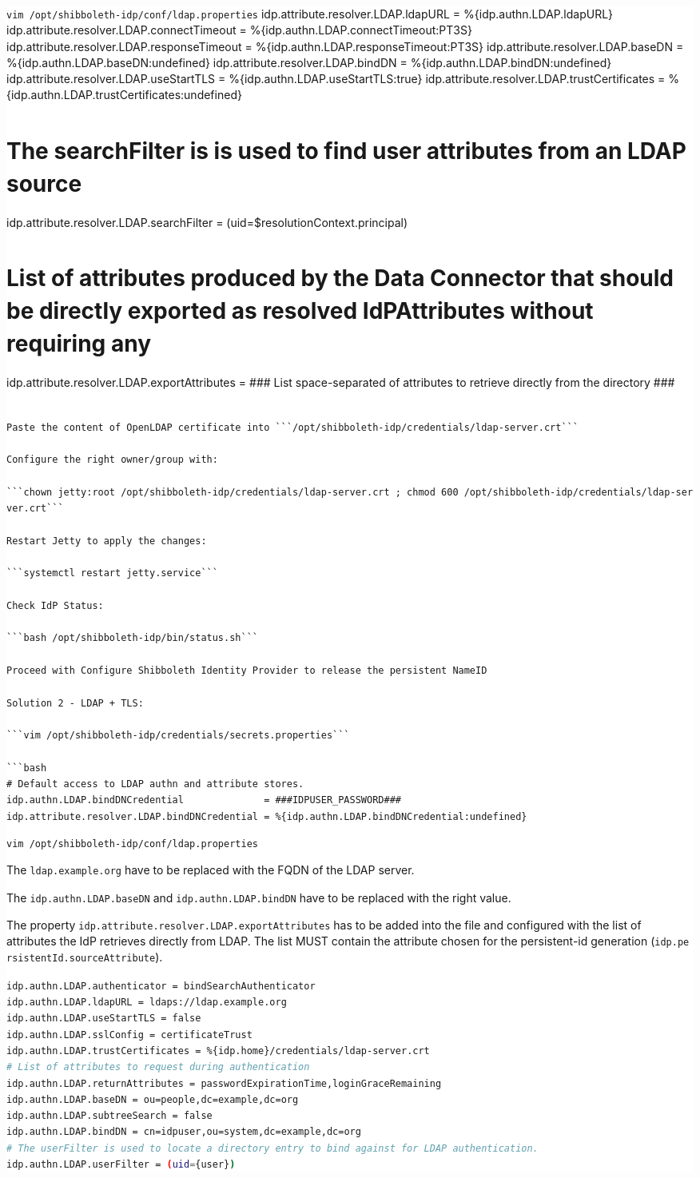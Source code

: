 ```vim /opt/shibboleth-idp/conf/ldap.properties```
idp.attribute.resolver.LDAP.ldapURL             = %{idp.authn.LDAP.ldapURL}
idp.attribute.resolver.LDAP.connectTimeout      = %{idp.authn.LDAP.connectTimeout:PT3S}
idp.attribute.resolver.LDAP.responseTimeout     = %{idp.authn.LDAP.responseTimeout:PT3S}
idp.attribute.resolver.LDAP.baseDN              = %{idp.authn.LDAP.baseDN:undefined}
idp.attribute.resolver.LDAP.bindDN              = %{idp.authn.LDAP.bindDN:undefined}
idp.attribute.resolver.LDAP.useStartTLS         = %{idp.authn.LDAP.useStartTLS:true}
idp.attribute.resolver.LDAP.trustCertificates   = %{idp.authn.LDAP.trustCertificates:undefined}
# The searchFilter is is used to find user attributes from an LDAP source
idp.attribute.resolver.LDAP.searchFilter        = (uid=$resolutionContext.principal)
# List of attributes produced by the Data Connector that should be directly exported as resolved IdPAttributes without requiring any <AttributeDefinition>
idp.attribute.resolver.LDAP.exportAttributes    = ### List space-separated of attributes to retrieve directly from the directory ###
```

Paste the content of OpenLDAP certificate into ```/opt/shibboleth-idp/credentials/ldap-server.crt```

Configure the right owner/group with:

```chown jetty:root /opt/shibboleth-idp/credentials/ldap-server.crt ; chmod 600 /opt/shibboleth-idp/credentials/ldap-server.crt```

Restart Jetty to apply the changes:

```systemctl restart jetty.service```

Check IdP Status:

```bash /opt/shibboleth-idp/bin/status.sh```

Proceed with Configure Shibboleth Identity Provider to release the persistent NameID

Solution 2 - LDAP + TLS:

```vim /opt/shibboleth-idp/credentials/secrets.properties```

```bash
# Default access to LDAP authn and attribute stores. 
idp.authn.LDAP.bindDNCredential              = ###IDPUSER_PASSWORD###
idp.attribute.resolver.LDAP.bindDNCredential = %{idp.authn.LDAP.bindDNCredential:undefined}
```
```vim /opt/shibboleth-idp/conf/ldap.properties```

The ```ldap.example.org``` have to be replaced with the FQDN of the LDAP server.

The ```idp.authn.LDAP.baseDN``` and ```idp.authn.LDAP.bindDN``` have to be replaced with the right value.

The property ```idp.attribute.resolver.LDAP.exportAttributes``` has to be added into the file and configured with the list of attributes the IdP retrieves directly from LDAP. The list MUST contain the attribute chosen for the persistent-id generation (```idp.persistentId.sourceAttribute```).

```bash
idp.authn.LDAP.authenticator = bindSearchAuthenticator
idp.authn.LDAP.ldapURL = ldaps://ldap.example.org
idp.authn.LDAP.useStartTLS = false
idp.authn.LDAP.sslConfig = certificateTrust
idp.authn.LDAP.trustCertificates = %{idp.home}/credentials/ldap-server.crt
# List of attributes to request during authentication
idp.authn.LDAP.returnAttributes = passwordExpirationTime,loginGraceRemaining
idp.authn.LDAP.baseDN = ou=people,dc=example,dc=org
idp.authn.LDAP.subtreeSearch = false
idp.authn.LDAP.bindDN = cn=idpuser,ou=system,dc=example,dc=org
# The userFilter is used to locate a directory entry to bind against for LDAP authentication.
idp.authn.LDAP.userFilter = (uid={user})

```